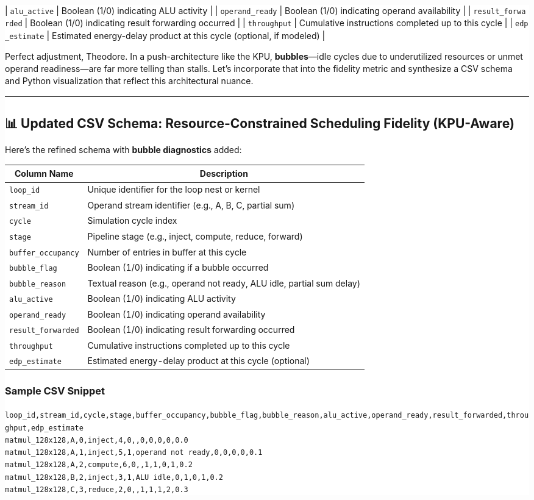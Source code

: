 | `alu_active`                | Boolean (1/0) indicating ALU activity                                        |
| `operand_ready`             | Boolean (1/0) indicating operand availability                               |
| `result_forwarded`          | Boolean (1/0) indicating result forwarding occurred                          |
| `throughput`                | Cumulative instructions completed up to this cycle                          |
| `edp_estimate`              | Estimated energy-delay product at this cycle (optional, if modeled)         |

Perfect adjustment, Theodore. In a push-architecture like the KPU, **bubbles**—idle cycles due to underutilized resources or unmet operand readiness—are far more telling than stalls. Let’s incorporate that into the fidelity metric and synthesize a CSV schema and Python visualization that reflect this architectural nuance.

---

## 📊 Updated CSV Schema: Resource-Constrained Scheduling Fidelity (KPU-Aware)

Here’s the refined schema with **bubble diagnostics** added:

| Column Name           | Description                                                                 |
|------------------------|------------------------------------------------------------------------------|
| `loop_id`              | Unique identifier for the loop nest or kernel                               |
| `stream_id`            | Operand stream identifier (e.g., A, B, C, partial sum)                      |
| `cycle`                | Simulation cycle index                                                      |
| `stage`                | Pipeline stage (e.g., inject, compute, reduce, forward)                     |
| `buffer_occupancy`     | Number of entries in buffer at this cycle                                   |
| `bubble_flag`          | Boolean (1/0) indicating if a bubble occurred                               |
| `bubble_reason`        | Textual reason (e.g., operand not ready, ALU idle, partial sum delay)       |
| `alu_active`           | Boolean (1/0) indicating ALU activity                                        |
| `operand_ready`        | Boolean (1/0) indicating operand availability                               |
| `result_forwarded`     | Boolean (1/0) indicating result forwarding occurred                          |
| `throughput`           | Cumulative instructions completed up to this cycle                          |
| `edp_estimate`         | Estimated energy-delay product at this cycle (optional)                     |


### Sample CSV Snippet

```csv
loop_id,stream_id,cycle,stage,buffer_occupancy,bubble_flag,bubble_reason,alu_active,operand_ready,result_forwarded,throughput,edp_estimate
matmul_128x128,A,0,inject,4,0,,0,0,0,0,0.0
matmul_128x128,A,1,inject,5,1,operand not ready,0,0,0,0,0.1
matmul_128x128,A,2,compute,6,0,,1,1,0,1,0.2
matmul_128x128,B,2,inject,3,1,ALU idle,0,1,0,1,0.2
matmul_128x128,C,3,reduce,2,0,,1,1,1,2,0.3
```
